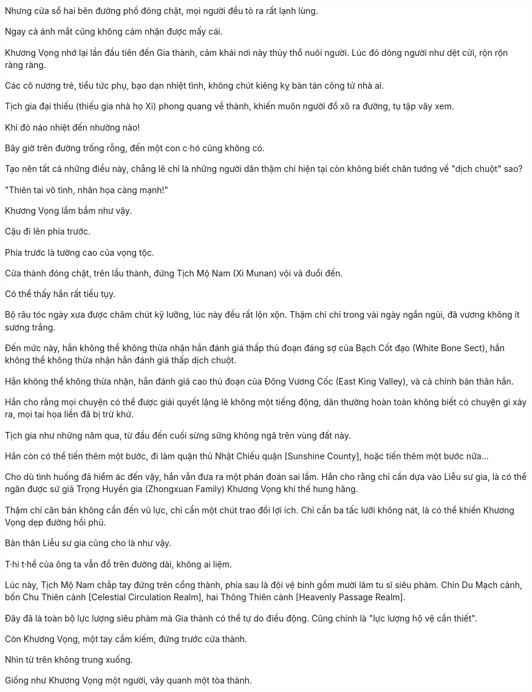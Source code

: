Nhưng cửa sổ hai bên đường phố đóng chặt, mọi người đều tỏ ra rất lạnh lùng.

Ngay cả ánh mắt cũng không cảm nhận được mấy cái.

Khương Vọng nhớ lại lần đầu tiên đến Gia thành, cảm khái nơi này thủy thổ nuôi người. Lúc đó dòng người như dệt cửi, rộn rộn ràng ràng.

Các cô nương trẻ, tiểu tức phụ, bạo dạn nhiệt tình, không chút kiêng kỵ bàn tán công tử nhà ai.

Tịch gia đại thiếu (thiếu gia nhà họ Xi) phong quang về thành, khiến muôn người đổ xô ra đường, tụ tập vây xem.

Khi đó náo nhiệt đến nhường nào!

Bây giờ trên đường trống rỗng, đến một con c·hó cũng không có.

Tạo nên tất cả những điều này, chẳng lẽ chỉ là những người dân thậm chí hiện tại còn không biết chân tướng về "dịch chuột" sao?

"Thiên tai vô tình, nhân họa càng mạnh!"

Khương Vọng lầm bầm như vậy.

Cậu đi lên phía trước.

Phía trước là tường cao của vọng tộc.

Cửa thành đóng chặt, trên lầu thành, đứng Tịch Mộ Nam (Xi Munan) vội vã đuổi đến.

Có thể thấy hắn rất tiều tụy.

Bộ râu tóc ngày xưa được chăm chút kỹ lưỡng, lúc này đều rất lộn xộn. Thậm chí chỉ trong vài ngày ngắn ngủi, đã vương không ít sương trắng.

Đến mức này, hắn không thể không thừa nhận hắn đánh giá thấp thủ đoạn đáng sợ của Bạch Cốt đạo (White Bone Sect), hắn không thể không thừa nhận hắn đánh giá thấp dịch chuột.

Hắn không thể không thừa nhận, hắn đánh giá cao thủ đoạn của Đông Vương Cốc (East King Valley), và cả chính bản thân hắn.

Hắn cho rằng mọi chuyện có thể được giải quyết lặng lẽ không một tiếng động, dân thường hoàn toàn không biết có chuyện gì xảy ra, mọi tai họa liền đã bị trừ khử.

Tịch gia như những năm qua, từ đầu đến cuối sừng sững không ngã trên vùng đất này.

Hắn còn có thể tiến thêm một bước, đi làm quận thủ Nhật Chiếu quận [Sunshine County], hoặc tiến thêm một bước nữa...

Cho dù tình huống đã hiểm ác đến vậy, hắn vẫn đưa ra một phán đoán sai lầm. Hắn cho rằng chỉ cần dựa vào Liễu sư gia, là có thể ngăn được sứ giả Trọng Huyền gia (Zhongxuan Family) Khương Vọng khí thế hung hăng.

Thậm chí căn bản không cần đến vũ lực, chỉ cần một chút trao đổi lợi ích. Chỉ cần ba tấc lưỡi không nát, là có thể khiến Khương Vọng dẹp đường hồi phủ.

Bản thân Liễu sư gia cũng cho là như vậy.

T·hi t·hể của ông ta vẫn đổ trên đường dài, không ai liệm.

Lúc này, Tịch Mộ Nam chắp tay đứng trên cổng thành, phía sau là đội vệ binh gồm mười lăm tu sĩ siêu phàm. Chín Du Mạch cảnh, bốn Chu Thiên cảnh [Celestial Circulation Realm], hai Thông Thiên cảnh [Heavenly Passage Realm].

Đây đã là toàn bộ lực lượng siêu phàm mà Gia thành có thể tự do điều động. Cũng chính là "lực lượng hộ vệ cần thiết".

Còn Khương Vọng, một tay cầm kiếm, đứng trước cửa thành.

Nhìn từ trên không trung xuống.

Giống như Khương Vọng một người, vây quanh một tòa thành.